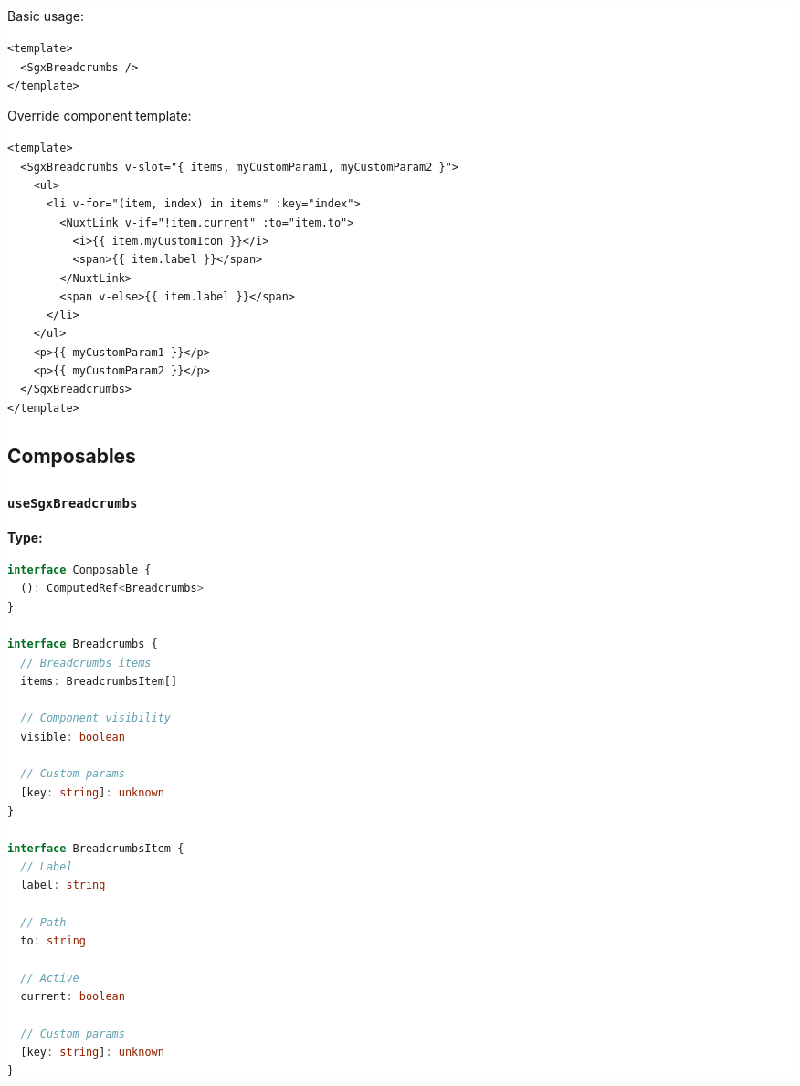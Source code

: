 Basic usage:

```vue
<template>
  <SgxBreadcrumbs />
</template>
```

Override component template:

```vue
<template>
  <SgxBreadcrumbs v-slot="{ items, myCustomParam1, myCustomParam2 }">
    <ul>
      <li v-for="(item, index) in items" :key="index">
        <NuxtLink v-if="!item.current" :to="item.to">
          <i>{{ item.myCustomIcon }}</i>
          <span>{{ item.label }}</span>
        </NuxtLink>
        <span v-else>{{ item.label }}</span>
      </li>
    </ul>
    <p>{{ myCustomParam1 }}</p>
    <p>{{ myCustomParam2 }}</p>
  </SgxBreadcrumbs>
</template>
```

## Composables

### `useSgxBreadcrumbs`

**Type:**

```ts
interface Composable {
  (): ComputedRef<Breadcrumbs>
}

interface Breadcrumbs {
  // Breadcrumbs items
  items: BreadcrumbsItem[]

  // Component visibility
  visible: boolean

  // Custom params
  [key: string]: unknown
}

interface BreadcrumbsItem {
  // Label
  label: string

  // Path
  to: string

  // Active
  current: boolean

  // Custom params
  [key: string]: unknown
}
```
